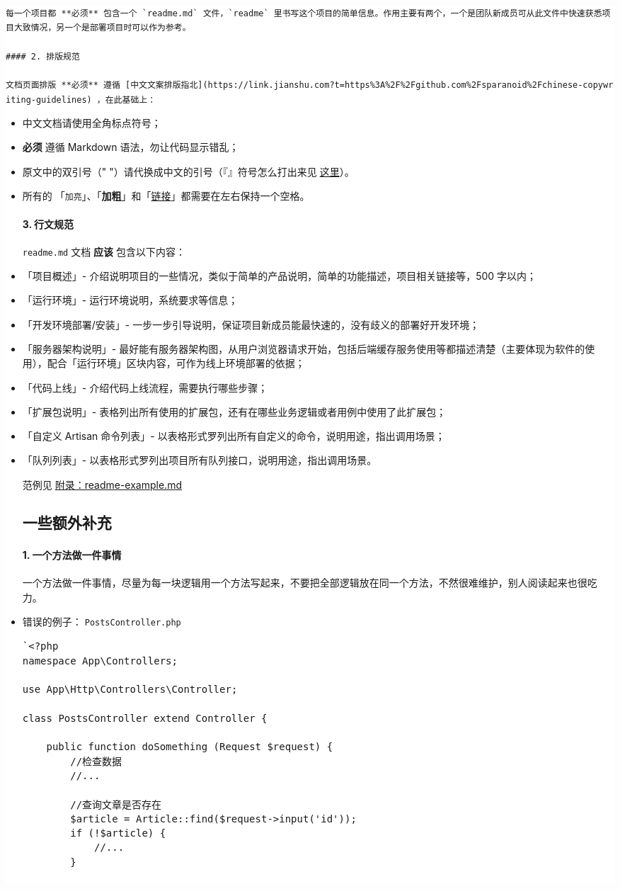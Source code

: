     每一个项目都 **必须** 包含一个 `readme.md` 文件，`readme` 里书写这个项目的简单信息。作用主要有两个，一个是团队新成员可从此文件中快速获悉项目大致情况，另一个是部署项目时可以作为参考。

    #### 2. 排版规范

    文档页面排版 **必须** 遵循 [中文文案排版指北](https://link.jianshu.com?t=https%3A%2F%2Fgithub.com%2Fsparanoid%2Fchinese-copywriting-guidelines) ，在此基础上：

*   中文文档请使用全角标点符号；
*   **必须** 遵循 Markdown 语法，勿让代码显示错乱；
*   原文中的双引号（" "）请代换成中文的引号（『』符号怎么打出来见 [这里](https://link.jianshu.com?t=http%3A%2F%2Fzhihu.com%2Fquestion%2F19755746%2Fanswer%2F27233392)）。
*   所有的 「`加亮`」、「**加粗**」和「[链接]()」都需要在左右保持一个空格。

    #### 3. 行文规范

    `readme.md` 文档 **应该** 包含以下内容：

*   「项目概述」- 介绍说明项目的一些情况，类似于简单的产品说明，简单的功能描述，项目相关链接等，500 字以内；
*   「运行环境」- 运行环境说明，系统要求等信息；
*   「开发环境部署/安装」- 一步一步引导说明，保证项目新成员能最快速的，没有歧义的部署好开发环境；
*   「服务器架构说明」- 最好能有服务器架构图，从用户浏览器请求开始，包括后端缓存服务使用等都描述清楚（主要体现为软件的使用），配合「运行环境」区块内容，可作为线上环境部署的依据；
*   「代码上线」- 介绍代码上线流程，需要执行哪些步骤；
*   「扩展包说明」- 表格列出所有使用的扩展包，还有在哪些业务逻辑或者用例中使用了此扩展包；
*   「自定义 Artisan 命令列表」- 以表格形式罗列出所有自定义的命令，说明用途，指出调用场景；
*   「队列列表」- 以表格形式罗列出项目所有队列接口，说明用途，指出调用场景。

    范例见 [附录：readme-example.md](https://link.jianshu.com?t=https%3A%2F%2Ffsdhub.com%2Fbooks%2Flaravel-specification%2F523%2Freadme-examplemd)

    ## 一些额外补充

    #### 1. 一个方法做一件事情

    一个方法做一件事情，尽量为每一块逻辑用一个方法写起来，不要把全部逻辑放在同一个方法，不然很难维护，别人阅读起来也很吃力。

*   错误的例子：
    `PostsController.php`
    <pre class="hljs php">`<span class="hljs-meta">&lt;?php</span> 
    <span class="hljs-keyword">namespace</span> <span class="hljs-title">App</span>\<span class="hljs-title">Controllers</span>;

    <span class="hljs-keyword">use</span> <span class="hljs-title">App</span>\<span class="hljs-title">Http</span>\<span class="hljs-title">Controllers</span>\<span class="hljs-title">Controller</span>;

    <span class="hljs-class"><span class="hljs-keyword">class</span> <span class="hljs-title">PostsController</span> <span class="hljs-title">extend</span> <span class="hljs-title">Controller</span> </span>{

        <span class="hljs-keyword">public</span> <span class="hljs-function"><span class="hljs-keyword">function</span> <span class="hljs-title">doSomething</span> <span class="hljs-params">(Request $request)</span> </span>{
            <span class="hljs-comment">//检查数据</span>
            <span class="hljs-comment">//...</span>

            <span class="hljs-comment">//查询文章是否存在</span>
            $article = Article::find($request-&gt;input(<span class="hljs-string">'id'</span>));
            <span class="hljs-keyword">if</span> (!$article) {
                <span class="hljs-comment">//...</span>
            }
